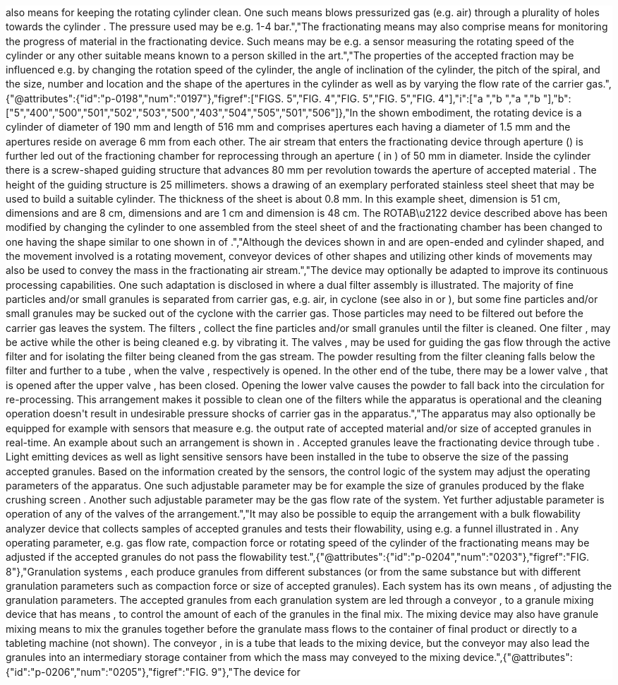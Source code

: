 also means  for keeping the rotating cylinder clean. One such means blows pressurized gas (e.g. air) through a plurality of holes towards the cylinder . The pressure used may be e.g. 1-4 bar.","The fractionating means may also comprise means  for monitoring the progress of material in the fractionating device. Such means may be e.g. a sensor measuring the rotating speed of the cylinder or any other suitable means known to a person skilled in the art.","The properties of the accepted fraction may be influenced e.g. by changing the rotation speed of the cylinder, the angle of inclination of the cylinder, the pitch of the spiral, and the size, number and location and the shape of the apertures in the cylinder as well as by varying the flow rate of the carrier gas.",{"@attributes":{"id":"p-0198","num":"0197"},"figref":["FIGS. 5","FIG. 4","FIG. 5","FIG. 5","FIG. 4"],"i":["a ","b ","a ","b "],"b":["5","400","500","501","502","503","500","403","504","505","501","506"]},"In the shown embodiment, the rotating device is a cylinder of diameter of 190 mm and length of 516 mm and comprises apertures each having a diameter of 1.5 mm and the apertures reside on average 6 mm from each other. The air stream that enters the fractionating device through aperture  () is further led out of the fractioning chamber for reprocessing through an aperture ( in ) of 50 mm in diameter. Inside the cylinder there is a screw-shaped guiding structure that advances 80 mm per revolution towards the aperture of accepted material . The height of the guiding structure is 25 millimeters. shows a drawing of an exemplary perforated  stainless steel sheet  that may be used to build a suitable cylinder. The thickness of the sheet is about 0.8 mm. In this example sheet, dimension is 51 cm, dimensions and are 8 cm, dimensions and are 1 cm and dimension is 48 cm. The ROTAB\u2122 device described above has been modified by changing the cylinder to one assembled from the steel sheet of and the fractionating chamber has been changed to one having the shape similar to one shown in  of .","Although the devices shown in and are open-ended and cylinder shaped, and the movement involved is a rotating movement, conveyor devices of other shapes and utilizing other kinds of movements may also be used to convey the mass in the fractionating air stream.","The device may optionally be adapted to improve its continuous processing capabilities. One such adaptation is disclosed in  where a dual filter assembly is illustrated. The majority of fine particles and\/or small granules is separated from carrier gas, e.g. air, in cyclone  (see also  in or ), but some fine particles and\/or small granules may be sucked out of the cyclone with the carrier gas. Those particles may need to be filtered out before the carrier gas leaves the system. The filters , collect the fine particles and\/or small granules until the filter is cleaned. One filter , may be active while the other is being cleaned e.g. by vibrating it. The valves ,  may be used for guiding the gas flow through the active filter and for isolating the filter being cleaned from the gas stream. The powder resulting from the filter cleaning falls below the filter and further to a tube , when the valve , respectively is opened. In the other end of the tube, there may be a lower valve , that is opened after the upper valve , has been closed. Opening the lower valve causes the powder to fall back into the circulation for re-processing. This arrangement makes it possible to clean one of the filters while the apparatus is operational and the cleaning operation doesn't result in undesirable pressure shocks of carrier gas in the apparatus.","The apparatus may also optionally be equipped for example with sensors that measure e.g. the output rate of accepted material and\/or size of accepted granules in real-time. An example about such an arrangement is shown in . Accepted granules leave the fractionating device  through tube . Light emitting devices  as well as light sensitive sensors  have been installed in the tube to observe the size of the passing accepted granules. Based on the information created by the sensors, the control logic of the system may adjust the operating parameters of the apparatus. One such adjustable parameter may be for example the size of granules produced by the flake crushing screen . Another such adjustable parameter may be the gas flow rate of the system. Yet further adjustable parameter is operation of any of the valves of the arrangement.","It may also be possible to equip the arrangement with a bulk flowability analyzer device that collects samples of accepted granules and tests their flowability, using e.g. a funnel illustrated in . Any operating parameter, e.g. gas flow rate, compaction force or rotating speed of the cylinder of the fractionating means may be adjusted if the accepted granules do not pass the flowability test.",{"@attributes":{"id":"p-0204","num":"0203"},"figref":"FIG. 8"},"Granulation systems ,  each produce granules from different substances (or from the same substance but with different granulation parameters such as compaction force or size of accepted granules). Each system has its own means ,  of adjusting the granulation parameters. The accepted granules from each granulation system are led through a conveyor ,  to a granule mixing device that has means ,  to control the amount of each of the granules in the final mix. The mixing device may also have granule mixing means  to mix the granules together before the granulate mass flows to the container of final product  or directly to a tableting machine (not shown). The conveyor ,  in  is a tube that leads to the mixing device, but the conveyor may also lead the granules into an intermediary storage container from which the mass may conveyed to the mixing device.",{"@attributes":{"id":"p-0206","num":"0205"},"figref":"FIG. 9"},"The device for